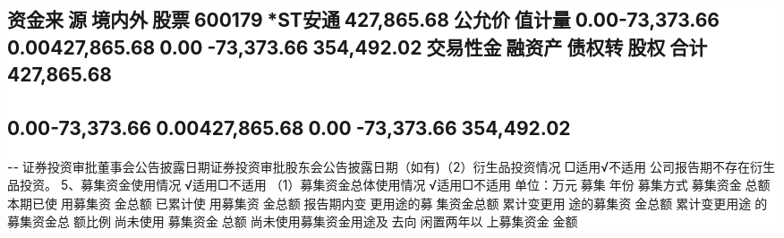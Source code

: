 资金来
源
境内外
股票
600179
*ST安通
427,865.68
公允价
值计量
0.00-73,373.66
0.00427,865.68
0.00
-73,373.66
354,492.02
交易性金
融资产
债权转
股权
合计
427,865.68
--
0.00-73,373.66
0.00427,865.68
0.00
-73,373.66
354,492.02
--
--
证券投资审批董事会公告披露日期证券投资审批股东会公告披露日期（如有)（2）衍生品投资情况
□适用√不适用
公司报告期不存在衍生品投资。
5、募集资金使用情况
√适用□不适用
（1）募集资金总体使用情况
√适用□不适用
单位：万元
募集
年份
募集方式
募集资金
总额
本期已使
用募集资
金总额
已累计使
用募集资
金总额
报告期内变
更用途的募
集资金总额
累计变更用
途的募集资
金总额
累计变更用途
的募集资金总
额比例
尚未使用
募集资金
总额
尚未使用募集资金用途及
去向
闲置两年以
上募集资金
金额
